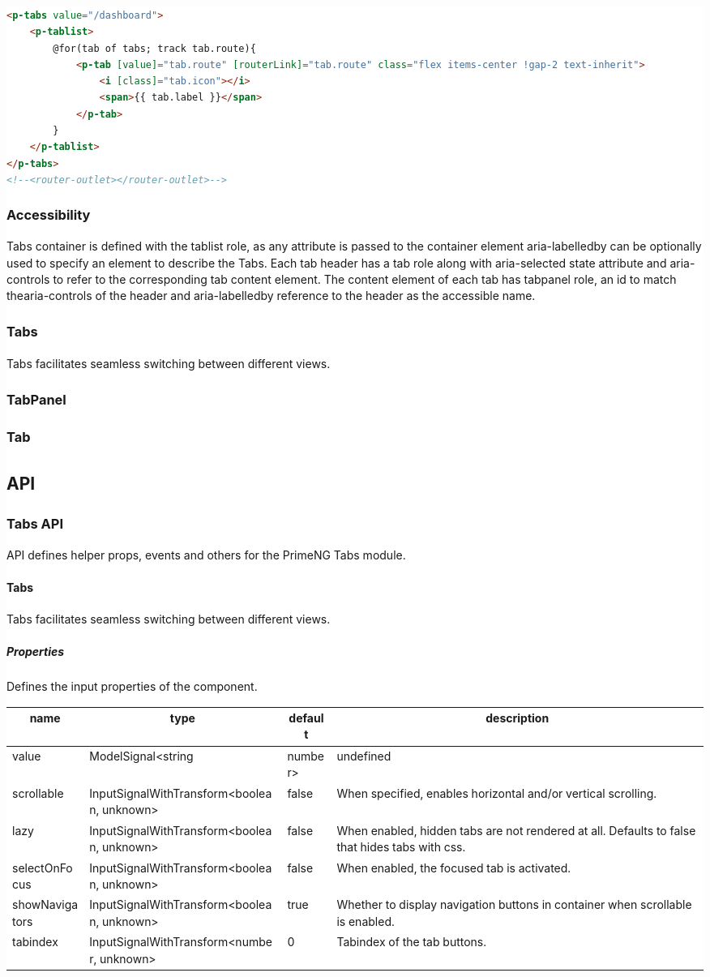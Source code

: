 ```html
<p-tabs value="/dashboard">
    <p-tablist>
        @for(tab of tabs; track tab.route){
            <p-tab [value]="tab.route" [routerLink]="tab.route" class="flex items-center !gap-2 text-inherit">
                <i [class]="tab.icon"></i>
                <span>{{ tab.label }}</span>
            </p-tab>
        }
    </p-tablist>
</p-tabs>
<!--<router-outlet></router-outlet>-->
```

### Accessibility

Tabs container is defined with the tablist role, as any attribute is passed to the container element aria-labelledby can be optionally used to specify an element to describe the Tabs. Each tab header has a tab role along with aria-selected state attribute and aria-controls to refer to the corresponding tab content element. The content element of each tab has tabpanel role, an id to match thearia-controls of the header and aria-labelledby reference to the header as the accessible name.

### Tabs

Tabs facilitates seamless switching between different views.

### TabPanel

### Tab

## API

### Tabs API

API defines helper props, events and others for the PrimeNG Tabs module.

#### Tabs

Tabs facilitates seamless switching between different views.

##### Properties

Defines the input properties of the component.

| name | type | default | description |
| --- | --- | --- | --- |
| value | ModelSignal<string | number> | undefined | Value of the active tab. |
| scrollable | InputSignalWithTransform<boolean, unknown> | false | When specified, enables horizontal and/or vertical scrolling. |
| lazy | InputSignalWithTransform<boolean, unknown> | false | When enabled, hidden tabs are not rendered at all. Defaults to false that hides tabs with css. |
| selectOnFocus | InputSignalWithTransform<boolean, unknown> | false | When enabled, the focused tab is activated. |
| showNavigators | InputSignalWithTransform<boolean, unknown> | true | Whether to display navigation buttons in container when scrollable is enabled. |
| tabindex | InputSignalWithTransform<number, unknown> | 0 | Tabindex of the tab buttons. |
